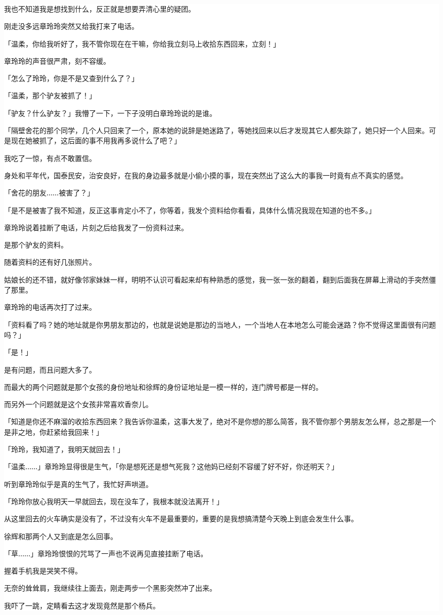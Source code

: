 我也不知道我是想找到什么，反正就是想要弄清心里的疑团。

刚走没多远章玲玲突然又给我打来了电话。

「温柔，你给我听好了，我不管你现在在干嘛，你给我立刻马上收拾东西回来，立刻！」

章玲玲的声音很严肃，刻不容缓。

「怎么了玲玲，你是不是又查到什么了？」

「温柔，那个驴友被抓了！」

「驴友？什么驴友？」我懵了一下，一下子没明白章玲玲说的是谁。

「隔壁舍花的那个同学，几个人只回来了一个，原本她的说辞是她迷路了，等她找回来以后才发现其它人都失踪了，她只好一个人回来。可是现在她被抓了，这后面的事不用我再多说什么了吧？」

我吃了一惊，有点不敢置信。

身处和平年代，国泰民安，治安良好，在我的身边最多就是小偷小摸的事，现在突然出了这么大的事我一时竟有点不真实的感觉。

「舍花的朋友……被害了？」

「是不是被害了我不知道，反正这事肯定小不了，你等着，我发个资料给你看看，具体什么情况我现在知道的也不多。」

章玲玲说着挂断了电话，片刻之后给我发了一份资料过来。

是那个驴友的资料。

随着资料的还有好几张照片。

姑娘长的还不错，就好像邻家妹妹一样，明明不认识可看起来却有种熟悉的感觉，我一张一张的翻着，翻到后面我在屏幕上滑动的手突然僵了那里。

章玲玲的电话再次打了过来。

「资料看了吗？她的地址就是你男朋友那边的，也就是说她是那边的当地人，一个当地人在本地怎么可能会迷路？你不觉得这里面很有问题吗？」

「是！」

是有问题，而且问题大多了。

而最大的两个问题就是那个女孩的身份地址和徐辉的身份证地址是一模一样的，连门牌号都是一样的。

而另外一个问题就是这个女孩非常喜欢香奈儿。

「知道是你还不麻溜的收拾东西回来？我告诉你温柔，这事大发了，绝对不是你想的那么简答，我不管你那个男朋友怎么样，总之那是一个是非之地，你赶紧给我回来！」

「玲玲，我知道了，我明天就回去！」

「温柔……」章玲玲显得很是生气，「你是想死还是想气死我？这他妈已经刻不容缓了好不好，你还明天？」

听到章玲玲似乎是真的生气了，我忙好声哄道。

「玲玲你放心我明天一早就回去，现在没车了，我根本就没法离开！」

从这里回去的火车确实是没有了，不过没有火车不是最重要的，重要的是我想搞清楚今天晚上到底会发生什么事。

徐辉和那两个人又到底是怎么回事。

「草……」章玲玲恨恨的咒骂了一声也不说再见直接挂断了电话。

握着手机我是哭笑不得。

无奈的耸耸肩，我继续往上面去，刚走两步一个黑影突然冲了出来。

我吓了一跳，定睛看去这才发现竟然是那个杨兵。

